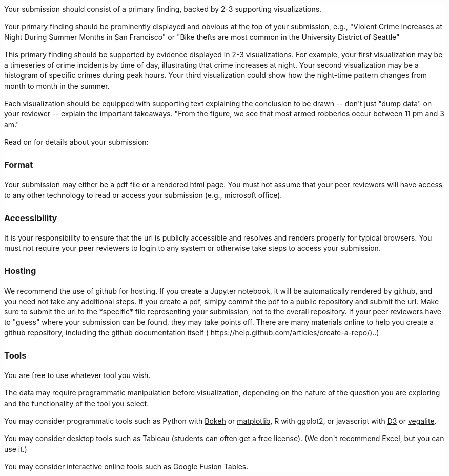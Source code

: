 Your submission should consist of a primary finding, backed by 2-3 supporting visualizations.

Your primary finding should be prominently displayed and obvious at the top of your submission, e.g., "Violent Crime Increases at Night During Summer Months in San Francisco" or "Bike thefts are most common in the University District of Seattle"

This primary finding should be supported by evidence displayed in 2-3 visualizations. For example, your first visualization may be a timeseries of crime incidents by time of day, illustrating that crime increases at night. Your second visualization may be a histogram of specific crimes during peak hours. Your third visualization could show how the night-time pattern changes from month to month in the summer.

Each visualization should be equipped with supporting text explaining the conclusion to be drawn -- don't just "dump data" on your reviewer -- explain the important takeaways. "From the figure, we see that most armed robberies occur between 11 pm and 3 am."

Read on for details about your submission:

### Format

Your submission may either be a pdf file or a rendered html page. You must not assume that your peer reviewers will have access to any other technology to read or access your submission (e.g., microsoft office).

### Accessibility

It is your responsibility to ensure that the url is publicly accessible and resolves and renders properly for typical browsers. You must not require your peer reviewers to login to any system or otherwise take steps to access your submission.

### Hosting

We recommend the use of github for hosting. If you create a Jupyter notebook, it will be automatically rendered by github, and you need not take any additional steps. If you create a pdf, simlpy commit the pdf to a public repository and submit the url. Make sure to submit the url to the \*specific\* file representing your submission, not to the overall repository. If your peer reviewers have to "guess" where your submission can be found, they may take points off. There are many materials online to help you create a github repository, including the github documentation itself ( [https://help.github.com/articles/create-a-repo/).](https://help.github.com/articles/create-a-repo/).)

### Tools

You are free to use whatever tool you wish.

The data may require programmatic manipulation before visualization, depending on the nature of the question you are exploring and the functionality of the tool you select.

You may consider programmatic tools such as Python with  [Bokeh](http://bokeh.pydata.org/en/latest/) or  [matplotlib](http://matplotlib.org/), R with ggplot2, or javascript with  [D3](http://d3js.org/) or  [vegalite](https://github.com/vega/vega-lite).

You may consider desktop tools such as  [Tableau](http://www.tableau.com/) (students can often get a free license). (We don't recommend Excel, but you can use it.)

You may consider interactive online tools such as  [Google Fusion Tables](https://sites.google.com/site/fusiontablestalks/stories).
